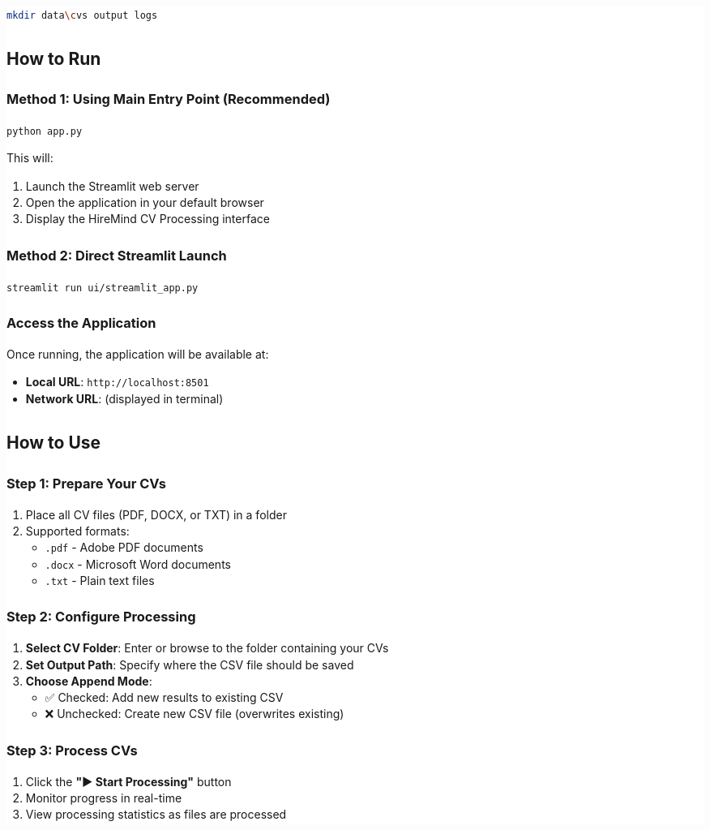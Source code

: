 ```bash
mkdir data\cvs output logs
```

## How to Run

### Method 1: Using Main Entry Point (Recommended)

```bash
python app.py
```

This will:
1. Launch the Streamlit web server
2. Open the application in your default browser
3. Display the HireMind CV Processing interface

### Method 2: Direct Streamlit Launch

```bash
streamlit run ui/streamlit_app.py
```

### Access the Application

Once running, the application will be available at:
- **Local URL**: `http://localhost:8501`
- **Network URL**: (displayed in terminal)

## How to Use

### Step 1: Prepare Your CVs

1. Place all CV files (PDF, DOCX, or TXT) in a folder
2. Supported formats:
   - `.pdf` - Adobe PDF documents
   - `.docx` - Microsoft Word documents
   - `.txt` - Plain text files

### Step 2: Configure Processing

1. **Select CV Folder**: Enter or browse to the folder containing your CVs
2. **Set Output Path**: Specify where the CSV file should be saved
3. **Choose Append Mode**: 
   - ✅ Checked: Add new results to existing CSV
   - ❌ Unchecked: Create new CSV file (overwrites existing)

### Step 3: Process CVs

1. Click the **"▶️ Start Processing"** button
2. Monitor progress in real-time
3. View processing statistics as files are processed
